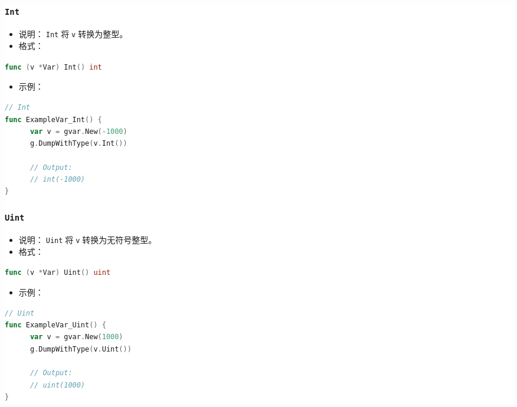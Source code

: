 
### `Int`

- 说明： `Int` 将 `v` 转换为整型。
- 格式：









```go
func (v *Var) Int() int
```

- 示例：









```go
// Int
func ExampleVar_Int() {
      var v = gvar.New(-1000)
      g.DumpWithType(v.Int())

      // Output:
      // int(-1000)
}
```


### `Uint`

- 说明： `Uint` 将 `v` 转换为无符号整型。
- 格式：









```go
func (v *Var) Uint() uint
```

- 示例：









```go
// Uint
func ExampleVar_Uint() {
      var v = gvar.New(1000)
      g.DumpWithType(v.Uint())

      // Output:
      // uint(1000)
}
```
